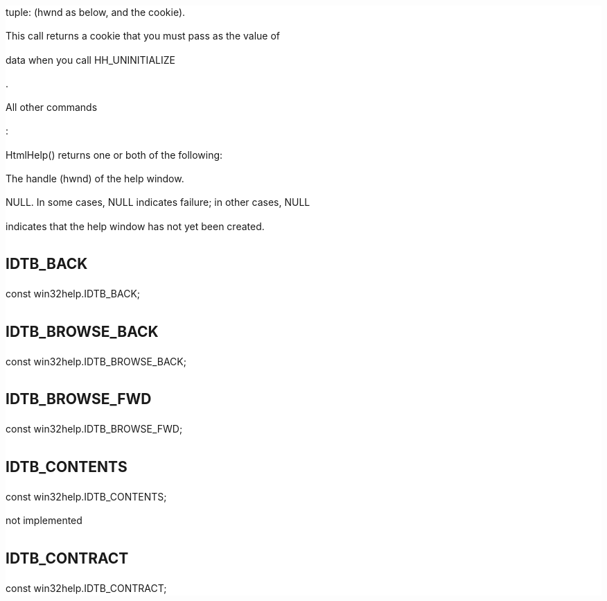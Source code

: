 tuple: \(hwnd as below, and the cookie\)\.
 

This call returns a cookie that you must pass as the value of 

data when you call HH\_UNINITIALIZE

\.
 

 

 

All other commands

:
 

 

HtmlHelp\(\) returns one or both of the following:
 

The handle \(hwnd\) of the help window\.
 

NULL\. In some cases, NULL indicates failure; in other cases, NULL 

indicates that the help window has not yet been created\.


## IDTB\_BACK

const win32help\.IDTB\_BACK;




## IDTB\_BROWSE\_BACK

const win32help\.IDTB\_BROWSE\_BACK;




## IDTB\_BROWSE\_FWD

const win32help\.IDTB\_BROWSE\_FWD;




## IDTB\_CONTENTS

const win32help\.IDTB\_CONTENTS;

not implemented


## IDTB\_CONTRACT

const win32help\.IDTB\_CONTRACT;

